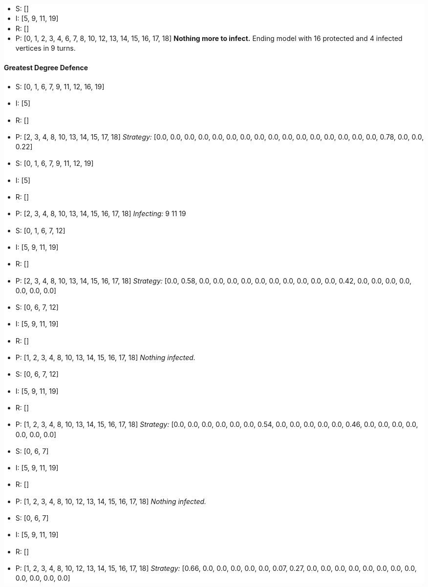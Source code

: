  * S: []
 * I: [5, 9, 11, 19]
 * R: []
 * P: [0, 1, 2, 3, 4, 6, 7, 8, 10, 12, 13, 14, 15, 16, 17, 18]
__Nothing more to infect.__
Ending model with 16 protected and 4 infected vertices in 9 turns.


#### Greatest Degree Defence

 * S: [0, 1, 6, 7, 9, 11, 12, 16, 19]
 * I: [5]
 * R: []
 * P: [2, 3, 4, 8, 10, 13, 14, 15, 17, 18]
_Strategy:_ [0.0, 0.0, 0.0, 0.0, 0.0, 0.0, 0.0, 0.0, 0.0, 0.0, 0.0, 0.0, 0.0, 0.0, 0.0, 0.0, 0.78, 0.0, 0.0, 0.22]

 * S: [0, 1, 6, 7, 9, 11, 12, 19]
 * I: [5]
 * R: []
 * P: [2, 3, 4, 8, 10, 13, 14, 15, 16, 17, 18]
_Infecting:_ 9 11 19 

 * S: [0, 1, 6, 7, 12]
 * I: [5, 9, 11, 19]
 * R: []
 * P: [2, 3, 4, 8, 10, 13, 14, 15, 16, 17, 18]
_Strategy:_ [0.0, 0.58, 0.0, 0.0, 0.0, 0.0, 0.0, 0.0, 0.0, 0.0, 0.0, 0.0, 0.42, 0.0, 0.0, 0.0, 0.0, 0.0, 0.0, 0.0]

 * S: [0, 6, 7, 12]
 * I: [5, 9, 11, 19]
 * R: []
 * P: [1, 2, 3, 4, 8, 10, 13, 14, 15, 16, 17, 18]
_Nothing infected._
 * S: [0, 6, 7, 12]
 * I: [5, 9, 11, 19]
 * R: []
 * P: [1, 2, 3, 4, 8, 10, 13, 14, 15, 16, 17, 18]
_Strategy:_ [0.0, 0.0, 0.0, 0.0, 0.0, 0.0, 0.54, 0.0, 0.0, 0.0, 0.0, 0.0, 0.46, 0.0, 0.0, 0.0, 0.0, 0.0, 0.0, 0.0]

 * S: [0, 6, 7]
 * I: [5, 9, 11, 19]
 * R: []
 * P: [1, 2, 3, 4, 8, 10, 12, 13, 14, 15, 16, 17, 18]
_Nothing infected._
 * S: [0, 6, 7]
 * I: [5, 9, 11, 19]
 * R: []
 * P: [1, 2, 3, 4, 8, 10, 12, 13, 14, 15, 16, 17, 18]
_Strategy:_ [0.66, 0.0, 0.0, 0.0, 0.0, 0.0, 0.07, 0.27, 0.0, 0.0, 0.0, 0.0, 0.0, 0.0, 0.0, 0.0, 0.0, 0.0, 0.0, 0.0]
